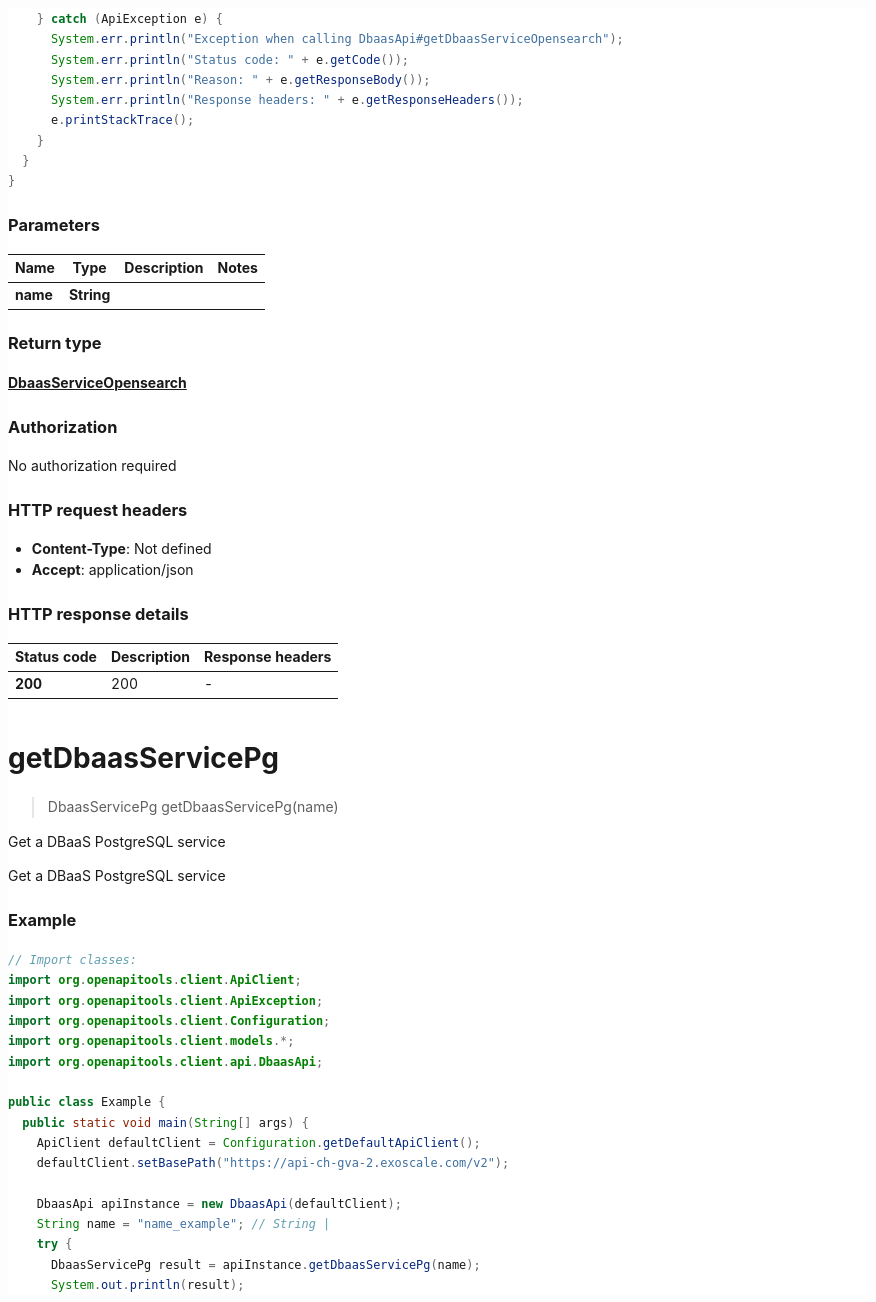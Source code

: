 ```java
    } catch (ApiException e) {
      System.err.println("Exception when calling DbaasApi#getDbaasServiceOpensearch");
      System.err.println("Status code: " + e.getCode());
      System.err.println("Reason: " + e.getResponseBody());
      System.err.println("Response headers: " + e.getResponseHeaders());
      e.printStackTrace();
    }
  }
}
```

### Parameters

| Name | Type | Description  | Notes |
|------------- | ------------- | ------------- | -------------|
| **name** | **String**|  | |

### Return type

[**DbaasServiceOpensearch**](DbaasServiceOpensearch.md)

### Authorization

No authorization required

### HTTP request headers

 - **Content-Type**: Not defined
 - **Accept**: application/json

### HTTP response details
| Status code | Description | Response headers |
|-------------|-------------|------------------|
| **200** | 200 |  -  |

<a id="getDbaasServicePg"></a>
# **getDbaasServicePg**
> DbaasServicePg getDbaasServicePg(name)

Get a DBaaS PostgreSQL service

Get a DBaaS PostgreSQL service

### Example
```java
// Import classes:
import org.openapitools.client.ApiClient;
import org.openapitools.client.ApiException;
import org.openapitools.client.Configuration;
import org.openapitools.client.models.*;
import org.openapitools.client.api.DbaasApi;

public class Example {
  public static void main(String[] args) {
    ApiClient defaultClient = Configuration.getDefaultApiClient();
    defaultClient.setBasePath("https://api-ch-gva-2.exoscale.com/v2");

    DbaasApi apiInstance = new DbaasApi(defaultClient);
    String name = "name_example"; // String | 
    try {
      DbaasServicePg result = apiInstance.getDbaasServicePg(name);
      System.out.println(result);
```